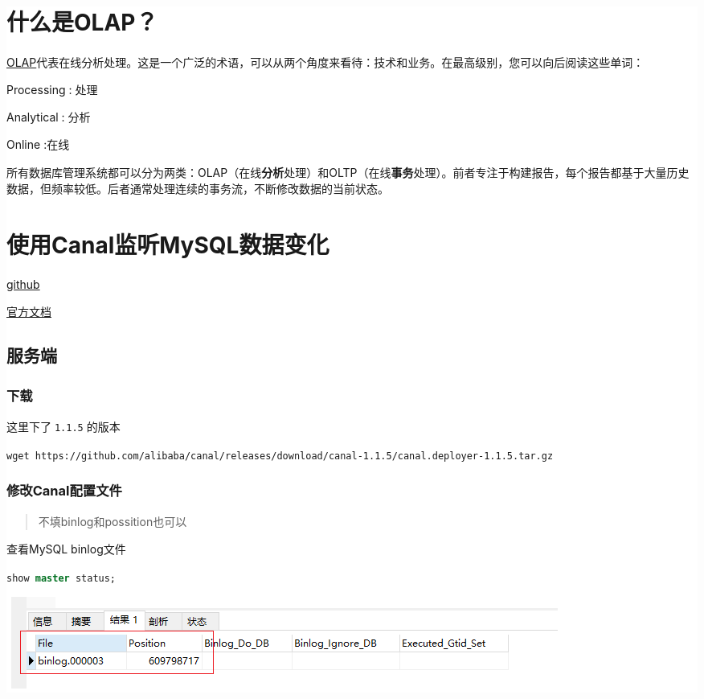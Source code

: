 

# 什么是OLAP？

[OLAP](https://en.wikipedia.org/wiki/Online_analytical_processing)代表在线分析处理。这是一个广泛的术语，可以从两个角度来看待：技术和业务。在最高级别，您可以向后阅读这些单词：

Processing : 处理

Analytical : 分析

Online :在线



所有数据库管理系统都可以分为两类：OLAP（在线**分析**处理）和OLTP（在线**事务**处理）。前者专注于构建报告，每个报告都基于大量历史数据，但频率较低。后者通常处理连续的事务流，不断修改数据的当前状态。



# 使用Canal监听MySQL数据变化

[github](https://github.com/alibaba/canal)

[官方文档](https://github.com/alibaba/canal/wiki/QuickStart)

## 服务端

### 下载

这里下了 `1.1.5` 的版本

```shell
wget https://github.com/alibaba/canal/releases/download/canal-1.1.5/canal.deployer-1.1.5.tar.gz
```





### 修改Canal配置文件

> 不填binlog和possition也可以

查看MySQL binlog文件

```sql
show master status;
```

![image-20240321150557234](https://raw.githubusercontent.com/coffee330501/warehouse/master/pig/image-20240321150557234.png)
